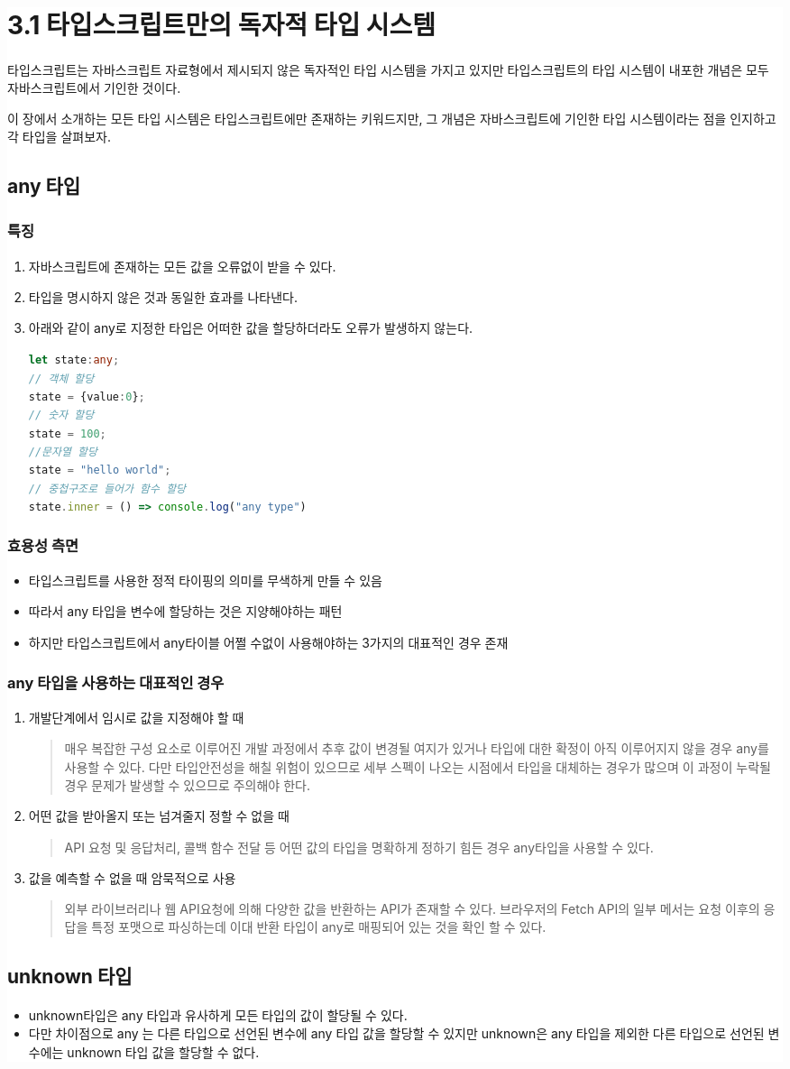 # 3.1 타입스크립트만의 독자적 타입 시스템

타입스크립트는 자바스크립트 자료형에서 제시되지 않은 독자적인 타입 시스템을 가지고 있지만 타입스크립트의 타입 시스템이 내포한 개념은 모두 자바스크립트에서 기인한 것이다.

이 장에서 소개하는 모든 타입 시스템은 타입스크립트에만 존재하는 키워드지만, 그 개념은 자바스크립트에 기인한 타입 시스템이라는 점을 인지하고 각 타입을 살펴보자.


## any 타입

### 특징
1. 자바스크립트에 존재하는 모든 값을 오류없이 받을 수 있다.

2. 타입을 명시하지 않은 것과 동일한 효과를 나타낸다.

3. 아래와 같이 any로 지정한 타입은 어떠한 값을 할당하더라도  오류가 발생하지 않는다.
    ```ts
    let state:any;
    // 객체 할당
    state = {value:0};
    // 숫자 할당
    state = 100;
    //문자열 할당
    state = "hello world";
    // 중첩구조로 들어가 함수 할당
    state.inner = () => console.log("any type")
    ```

### 효용성 측면
* 타입스크립트를 사용한 정적 타이핑의 의미를 무색하게 만들 수 있음

* 따라서 any 타입을 변수에 할당하는 것은 지양해야하는 패턴

* 하지만 타입스크립트에서 any타이블 어쩔 수없이 사용해야하는 3가지의 대표적인 경우 존재

### any 타입을 사용하는 대표적인 경우

1. 개발단계에서 임시로 값을 지정해야 할 때
   > 매우 복잡한 구성 요소로 이루어진 개발 과정에서 추후 값이 변경될 여지가 있거나 타입에 대한 확정이 아직 이루어지지 않을 경우 any를 사용할 수 있다. 다만 타입안전성을 해칠 위험이 있으므로 세부 스펙이 나오는 시점에서 타입을 대체하는 경우가 많으며 이 과정이 누락될 경우 문제가 발생할 수 있으므로 주의해야 한다.

2. 어떤 값을 받아올지 또는 넘겨줄지 정할 수 없을 때
    >API 요청 및 응답처리, 콜백 함수 전달 등 어떤 값의 타입을 명확하게 정하기 힘든 경우 any타입을 사용할 수 있다.

3. 값을 예측할 수 없을 때 암묵적으로 사용
    >외부 라이브러리나 웹 API요청에 의해 다양한 값을 반환하는 API가 존재할 수 있다. 브라우저의 Fetch API의 일부 메서는 요청 이후의 응답을 특정 포맷으로 파싱하는데 이대 반환 타입이 any로 매핑되어 있는 것을 확인 할 수 있다.

## unknown 타입
* unknown타입은 any 타입과 유사하게 모든 타입의 값이 할당될 수 있다. 
* 다만 차이점으로 any 는 다른 타입으로 선언된 변수에 any 타입 값을 할당할 수 있지만 unknown은 any 타입을 제외한 다른 타입으로 선언된 변수에는 unknown 타입 값을 할당할 수 없다.

